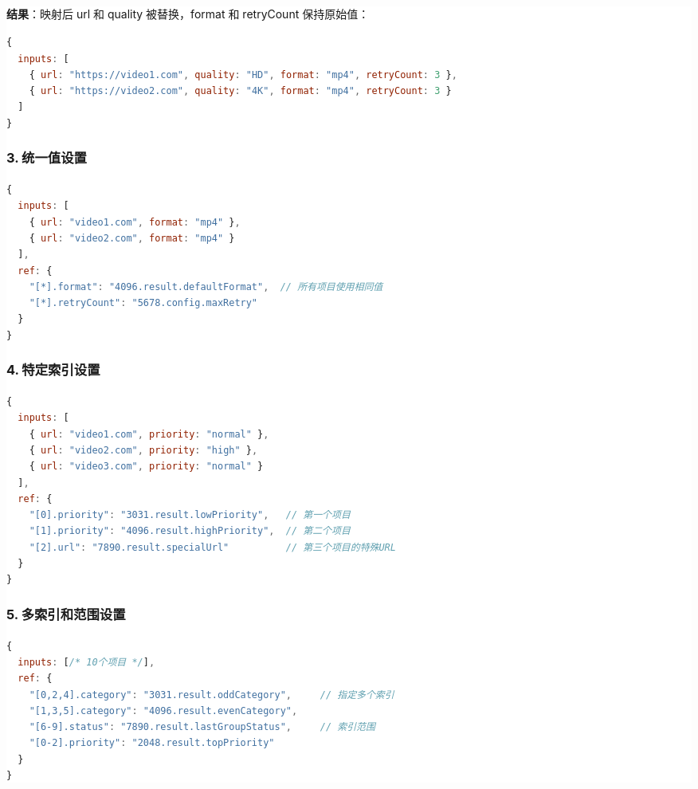 **结果**：映射后 url 和 quality 被替换，format 和 retryCount 保持原始值：
```javascript
{
  inputs: [
    { url: "https://video1.com", quality: "HD", format: "mp4", retryCount: 3 },
    { url: "https://video2.com", quality: "4K", format: "mp4", retryCount: 3 }
  ]
}
```

### 3. 统一值设置
```javascript
{
  inputs: [
    { url: "video1.com", format: "mp4" },
    { url: "video2.com", format: "mp4" }
  ],
  ref: {
    "[*].format": "4096.result.defaultFormat",  // 所有项目使用相同值
    "[*].retryCount": "5678.config.maxRetry"
  }
}
```

### 4. 特定索引设置
```javascript
{
  inputs: [
    { url: "video1.com", priority: "normal" },
    { url: "video2.com", priority: "high" },
    { url: "video3.com", priority: "normal" }
  ],
  ref: {
    "[0].priority": "3031.result.lowPriority",   // 第一个项目
    "[1].priority": "4096.result.highPriority",  // 第二个项目
    "[2].url": "7890.result.specialUrl"          // 第三个项目的特殊URL
  }
}
```

### 5. 多索引和范围设置
```javascript
{
  inputs: [/* 10个项目 */],
  ref: {
    "[0,2,4].category": "3031.result.oddCategory",     // 指定多个索引
    "[1,3,5].category": "4096.result.evenCategory",
    "[6-9].status": "7890.result.lastGroupStatus",     // 索引范围
    "[0-2].priority": "2048.result.topPriority"
  }
}
```
